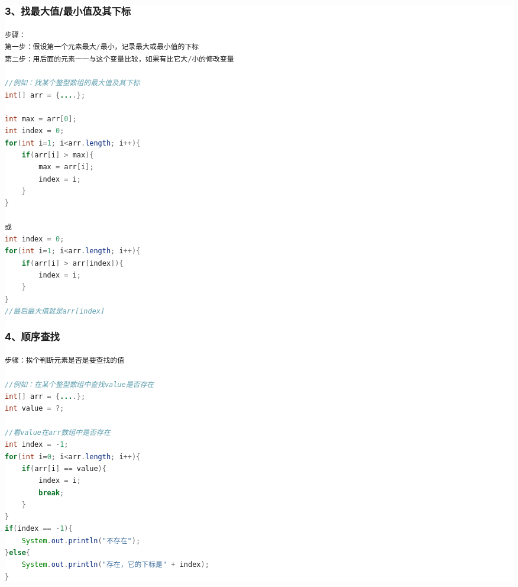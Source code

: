 

### 3、找最大值/最小值及其下标

```java
步骤：
第一步：假设第一个元素最大/最小，记录最大或最小值的下标
第二步：用后面的元素一一与这个变量比较，如果有比它大/小的修改变量
    
//例如：找某个整型数组的最大值及其下标
int[] arr = {....};

int max = arr[0];
int index = 0;
for(int i=1; i<arr.length; i++){
	if(arr[i] > max){
        max = arr[i];
        index = i;
    }
} 

或
int index = 0;
for(int i=1; i<arr.length; i++){
	if(arr[i] > arr[index]){
        index = i;
    }
}   
//最后最大值就是arr[index]
```

### 4、顺序查找

```java
步骤：挨个判断元素是否是要查找的值

//例如：在某个整型数组中查找value是否存在
int[] arr = {....};
int value = ?;

//看value在arr数组中是否存在
int index = -1;
for(int i=0; i<arr.length; i++){
    if(arr[i] == value){
        index = i;
        break;
    }
}
if(index == -1){
    System.out.println("不存在");
}else{
    System.out.println("存在，它的下标是" + index);
}
```
